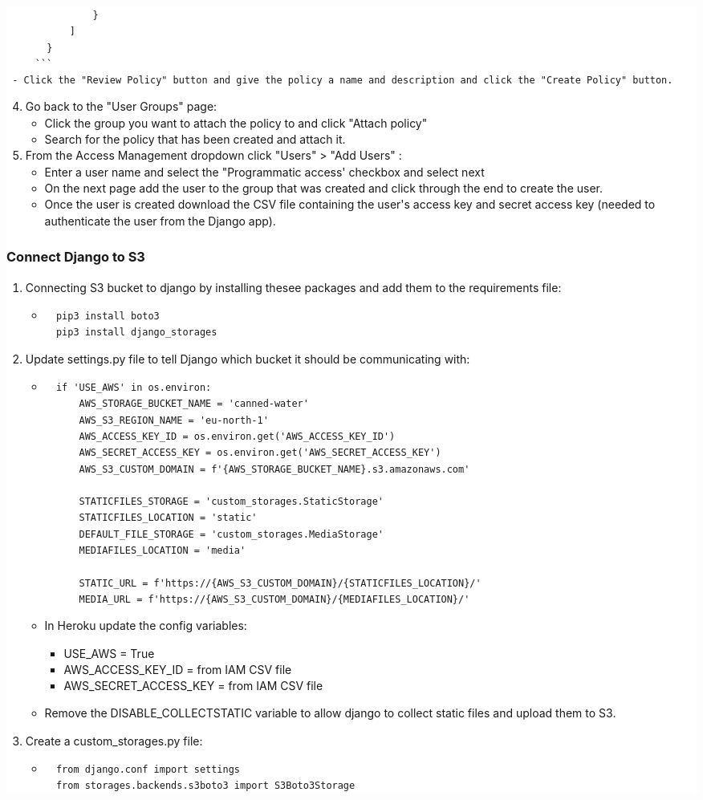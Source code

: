                   }
               ]
           }
         ```
     - Click the "Review Policy" button and give the policy a name and description and click the "Create Policy" button.
4. Go back to the "User Groups" page:
   - Click the group you want to attach the policy to and click "Attach policy"
   - Search for the policy that has been created and attach it.
5. From the Access Management dropdown click "Users" > "Add Users" :
   - Enter a user name and select the "Programmatic access' checkbox and select next
   - On the next page add the user to the group that was created and click through the end to create the user.
   - Once the user is created download the CSV file containing the user's access key and secret access key (needed to authenticate the user from the Django app).

### Connect Django to S3

1. Connecting S3 bucket to django by installing thesee packages and add them to the requirements file:

   - ```
       pip3 install boto3
       pip3 install django_storages
     ```

2. Update settings.py file to tell Django which bucket it should be communicating with:

   - ```
       if 'USE_AWS' in os.environ:
           AWS_STORAGE_BUCKET_NAME = 'canned-water'
           AWS_S3_REGION_NAME = 'eu-north-1'
           AWS_ACCESS_KEY_ID = os.environ.get('AWS_ACCESS_KEY_ID')
           AWS_SECRET_ACCESS_KEY = os.environ.get('AWS_SECRET_ACCESS_KEY')
           AWS_S3_CUSTOM_DOMAIN = f'{AWS_STORAGE_BUCKET_NAME}.s3.amazonaws.com'

           STATICFILES_STORAGE = 'custom_storages.StaticStorage'
           STATICFILES_LOCATION = 'static'
           DEFAULT_FILE_STORAGE = 'custom_storages.MediaStorage'
           MEDIAFILES_LOCATION = 'media'

           STATIC_URL = f'https://{AWS_S3_CUSTOM_DOMAIN}/{STATICFILES_LOCATION}/'
           MEDIA_URL = f'https://{AWS_S3_CUSTOM_DOMAIN}/{MEDIAFILES_LOCATION}/'
     ```

   - In Heroku update the config variables:
     - USE_AWS = True
     - AWS_ACCESS_KEY_ID = from IAM CSV file
     - AWS_SECRET_ACCESS_KEY = from IAM CSV file
   - Remove the DISABLE_COLLECTSTATIC variable to allow django to collect static files and upload them to S3.

3. Create a custom_storages.py file:

   - ```
       from django.conf import settings
       from storages.backends.s3boto3 import S3Boto3Storage
